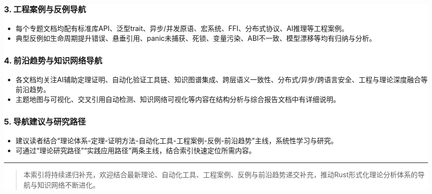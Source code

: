 ### 3. 工程案例与反例导航

- 每个专题文档均配有标准库API、泛型trait、异步/并发原语、宏系统、FFI、分布式协议、AI推理等工程案例。
- 典型反例如生命周期提升错误、悬垂引用、panic未捕获、死锁、变量污染、ABI不一致、模型漂移等均有归纳与分析。

### 4. 前沿趋势与知识网络导航

- 各文档均关注AI辅助定理证明、自动化验证工具链、知识图谱集成、跨层语义一致性、分布式/异步/跨语言安全、工程与理论深度融合等前沿趋势。
- 主题地图与可视化、交叉引用自动检测、知识网络可视化等内容在结构分析与综合报告文档中有详细说明。

### 5. 导航建议与研究路径

- 建议读者结合“理论体系-定理-证明方法-自动化工具-工程案例-反例-前沿趋势”主线，系统性学习与研究。
- 可通过“理论研究路径”“实践应用路径”两条主线，结合索引快速定位所需内容。

---

> 本索引将持续递归补充，欢迎结合最新理论、自动化工具、工程案例、反例与前沿趋势递交补充，推动Rust形式化理论分析体系的导航与知识网络不断进化。
